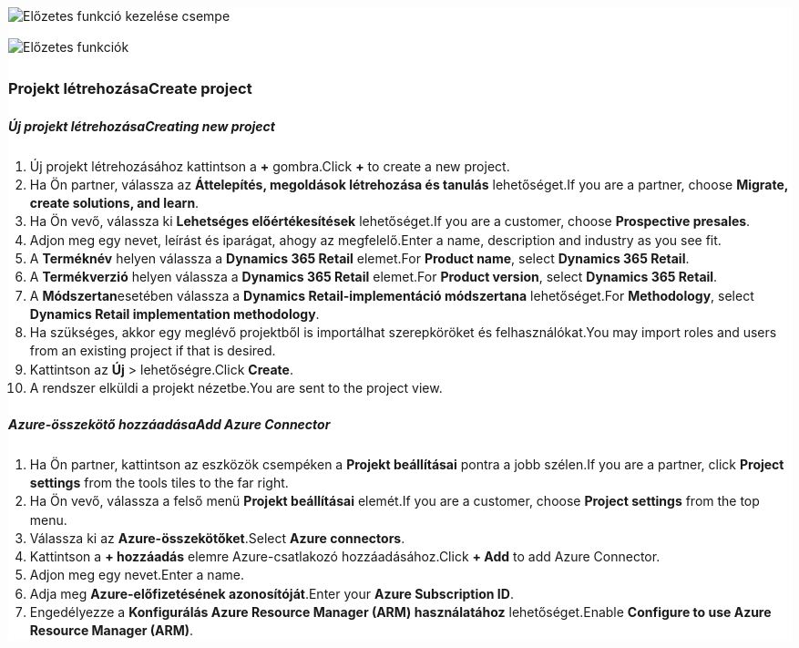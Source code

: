 ![Előzetes funkció kezelése csempe](./media/preview1.png)

![Előzetes funkciók](./media/preview2.png)
### <a name="create-project"></a><span data-ttu-id="4373a-150">Projekt létrehozása</span><span class="sxs-lookup"><span data-stu-id="4373a-150">Create project</span></span>
##### <a name="creating-new-project"></a><span data-ttu-id="4373a-151">Új projekt létrehozása</span><span class="sxs-lookup"><span data-stu-id="4373a-151">Creating new project</span></span>
1. <span data-ttu-id="4373a-152">Új projekt létrehozásához kattintson a **+** gombra.</span><span class="sxs-lookup"><span data-stu-id="4373a-152">Click **+** to create a new project.</span></span>
1. <span data-ttu-id="4373a-153">Ha Ön partner, válassza az **Áttelepítés, megoldások létrehozása és tanulás** lehetőséget.</span><span class="sxs-lookup"><span data-stu-id="4373a-153">If you are a partner, choose **Migrate, create solutions, and learn**.</span></span>
1. <span data-ttu-id="4373a-154">Ha Ön vevő, válassza ki **Lehetséges előértékesítések** lehetőséget.</span><span class="sxs-lookup"><span data-stu-id="4373a-154">If you are a customer, choose **Prospective presales**.</span></span>
1. <span data-ttu-id="4373a-155">Adjon meg egy nevet, leírást és iparágat, ahogy az megfelelő.</span><span class="sxs-lookup"><span data-stu-id="4373a-155">Enter a name, description and industry as you see fit.</span></span>
1. <span data-ttu-id="4373a-156">A **Terméknév** helyen válassza a **Dynamics 365 Retail** elemet.</span><span class="sxs-lookup"><span data-stu-id="4373a-156">For **Product name**, select **Dynamics 365 Retail**.</span></span>
1. <span data-ttu-id="4373a-157">A **Termékverzió** helyen válassza a **Dynamics 365 Retail** elemet.</span><span class="sxs-lookup"><span data-stu-id="4373a-157">For **Product version**, select **Dynamics 365 Retail**.</span></span>
1. <span data-ttu-id="4373a-158">A **Módszertan**esetében válassza a **Dynamics Retail-implementáció módszertana** lehetőséget.</span><span class="sxs-lookup"><span data-stu-id="4373a-158">For **Methodology**, select **Dynamics Retail implementation methodology**.</span></span>
1. <span data-ttu-id="4373a-159">Ha szükséges, akkor egy meglévő projektből is importálhat szerepköröket és felhasználókat.</span><span class="sxs-lookup"><span data-stu-id="4373a-159">You may import roles and users from an existing project if that is desired.</span></span>
1. <span data-ttu-id="4373a-160">Kattintson az **Új** > lehetőségre.</span><span class="sxs-lookup"><span data-stu-id="4373a-160">Click **Create**.</span></span>
1. <span data-ttu-id="4373a-161">A rendszer elküldi a projekt nézetbe.</span><span class="sxs-lookup"><span data-stu-id="4373a-161">You are sent to the project view.</span></span>
##### <a name="add-azure-connector"></a><span data-ttu-id="4373a-162">Azure-összekötő hozzáadása</span><span class="sxs-lookup"><span data-stu-id="4373a-162">Add Azure Connector</span></span>
1. <span data-ttu-id="4373a-163">Ha Ön partner, kattintson az eszközök csempéken a **Projekt beállításai** pontra a jobb szélen.</span><span class="sxs-lookup"><span data-stu-id="4373a-163">If you are a partner, click **Project settings** from the tools tiles to the far right.</span></span>
1. <span data-ttu-id="4373a-164">Ha Ön vevő, válassza a felső menü **Projekt beállításai** elemét.</span><span class="sxs-lookup"><span data-stu-id="4373a-164">If you are a customer, choose **Project settings** from the top menu.</span></span>
1. <span data-ttu-id="4373a-165">Válassza ki az **Azure-összekötőket**.</span><span class="sxs-lookup"><span data-stu-id="4373a-165">Select **Azure connectors**.</span></span>
1. <span data-ttu-id="4373a-166">Kattintson a **+ hozzáadás** elemre Azure-csatlakozó hozzáadásához.</span><span class="sxs-lookup"><span data-stu-id="4373a-166">Click **+ Add** to add Azure Connector.</span></span>
1. <span data-ttu-id="4373a-167">Adjon meg egy nevet.</span><span class="sxs-lookup"><span data-stu-id="4373a-167">Enter a name.</span></span>
1. <span data-ttu-id="4373a-168">Adja meg **Azure-előfizetésének azonosítóját**.</span><span class="sxs-lookup"><span data-stu-id="4373a-168">Enter your **Azure Subscription ID**.</span></span>
1. <span data-ttu-id="4373a-169">Engedélyezze a **Konfigurálás Azure Resource Manager (ARM) használatához** lehetőséget.</span><span class="sxs-lookup"><span data-stu-id="4373a-169">Enable **Configure to use Azure Resource Manager (ARM)**.</span></span>